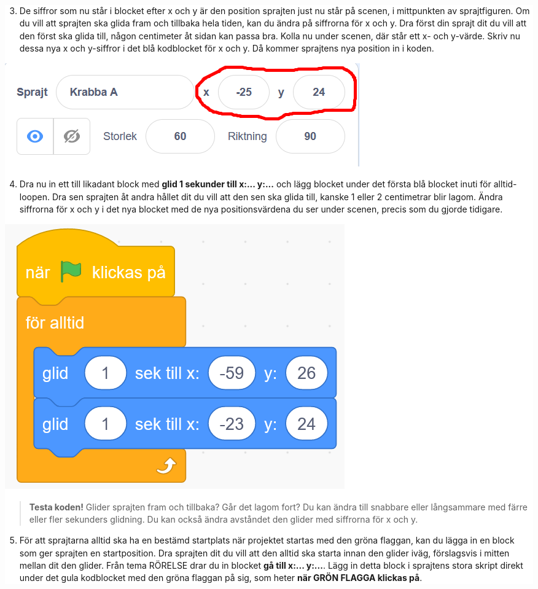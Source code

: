 3. De siffror som nu står i blocket efter x och y är den position sprajten just nu står på scenen, i mittpunkten av sprajtfiguren. Om du vill att sprajten ska glida fram och tillbaka hela tiden, kan du ändra på siffrorna för x och y. Dra först din sprajt dit du vill att den först ska glida till, någon centimeter åt sidan kan passa bra. Kolla nu under scenen, där står ett x- och y-värde. Skriv nu dessa nya x och y-siffror i det blå kodblocket för x och y. Då kommer sprajtens nya position in i koden.

  ![Scratch - ](x_och_y.png)

4. Dra nu in ett till likadant block med **glid 1 sekunder till x:... y:...** och lägg blocket under det första blå blocket inuti för alltid-loopen. Dra sen sprajten åt andra hållet dit du vill att den sen ska glida till, kanske 1 eller 2 centimetrar blir lagom. Ändra siffrorna för x och y i det nya blocket med de nya positionsvärdena du ser under scenen, precis som du gjorde tidigare. 

  ![Scratch -](Loop_Glidning.png)

>**Testa koden!** Glider sprajten fram och tillbaka? Går det lagom fort? Du kan ändra till snabbare eller långsammare med färre eller fler sekunders glidning. Du kan också ändra avståndet den glider med siffrorna för x och y. 

5. För att sprajtarna alltid ska ha en bestämd startplats när projektet startas med den gröna flaggan, kan du lägga in en block som ger sprajten en startposition. Dra sprajten dit du vill att den alltid ska starta innan den glider iväg, förslagsvis i mitten mellan dit den glider. Från tema RÖRELSE drar du in blocket **gå till x:... y:...**. Lägg in detta block i sprajtens stora skript direkt under det gula kodblocket med den gröna flaggan på sig, som heter **när GRÖN FLAGGA klickas på**.
